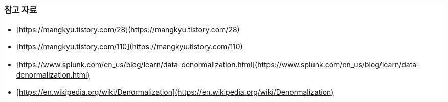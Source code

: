 
### 참고 자료

* [https://mangkyu.tistory.com/28](https://mangkyu.tistory.com/28)

* [https://mangkyu.tistory.com/110](https://mangkyu.tistory.com/110)

* [https://www.splunk.com/en_us/blog/learn/data-denormalization.html](https://www.splunk.com/en_us/blog/learn/data-denormalization.html)

* [https://en.wikipedia.org/wiki/Denormalization](https://en.wikipedia.org/wiki/Denormalization)

